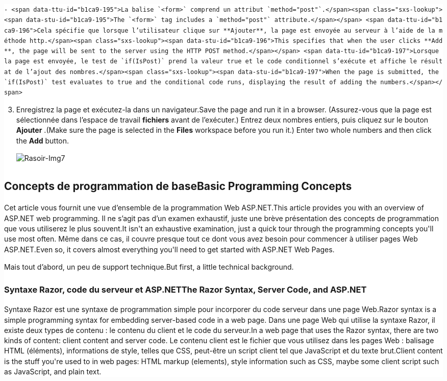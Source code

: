     - <span data-ttu-id="b1ca9-195">La balise `<form>` comprend un attribut `method="post"`.</span><span class="sxs-lookup"><span data-stu-id="b1ca9-195">The `<form>` tag includes a `method="post"` attribute.</span></span> <span data-ttu-id="b1ca9-196">Cela spécifie que lorsque l’utilisateur clique sur **Ajouter**, la page est envoyée au serveur à l’aide de la méthode http.</span><span class="sxs-lookup"><span data-stu-id="b1ca9-196">This specifies that when the user clicks **Add**, the page will be sent to the server using the HTTP POST method.</span></span> <span data-ttu-id="b1ca9-197">Lorsque la page est envoyée, le test de `if(IsPost)` prend la valeur true et le code conditionnel s’exécute et affiche le résultat de l’ajout des nombres.</span><span class="sxs-lookup"><span data-stu-id="b1ca9-197">When the page is submitted, the `if(IsPost)` test evaluates to true and the conditional code runs, displaying the result of adding the numbers.</span></span>
3. <span data-ttu-id="b1ca9-198">Enregistrez la page et exécutez-la dans un navigateur.</span><span class="sxs-lookup"><span data-stu-id="b1ca9-198">Save the page and run it in a browser.</span></span> <span data-ttu-id="b1ca9-199">(Assurez-vous que la page est sélectionnée dans l’espace de travail **fichiers** avant de l’exécuter.) Entrez deux nombres entiers, puis cliquez sur le bouton **Ajouter** .</span><span class="sxs-lookup"><span data-stu-id="b1ca9-199">(Make sure the page is selected in the **Files** workspace before you run it.) Enter two whole numbers and then click the **Add** button.</span></span> 

    ![Rasoir-Img7](introducing-razor-syntax-c/_static/image7.jpg)

## <a name="basic-programming-concepts"></a><span data-ttu-id="b1ca9-201">Concepts de programmation de base</span><span class="sxs-lookup"><span data-stu-id="b1ca9-201">Basic Programming Concepts</span></span>

<span data-ttu-id="b1ca9-202">Cet article vous fournit une vue d’ensemble de la programmation Web ASP.NET.</span><span class="sxs-lookup"><span data-stu-id="b1ca9-202">This article provides you with an overview of ASP.NET web programming.</span></span> <span data-ttu-id="b1ca9-203">Il ne s’agit pas d’un examen exhaustif, juste une brève présentation des concepts de programmation que vous utiliserez le plus souvent.</span><span class="sxs-lookup"><span data-stu-id="b1ca9-203">It isn't an exhaustive examination, just a quick tour through the programming concepts you'll use most often.</span></span> <span data-ttu-id="b1ca9-204">Même dans ce cas, il couvre presque tout ce dont vous avez besoin pour commencer à utiliser pages Web ASP.NET.</span><span class="sxs-lookup"><span data-stu-id="b1ca9-204">Even so, it covers almost everything you'll need to get started with ASP.NET Web Pages.</span></span>

<span data-ttu-id="b1ca9-205">Mais tout d’abord, un peu de support technique.</span><span class="sxs-lookup"><span data-stu-id="b1ca9-205">But first, a little technical background.</span></span>

### <a name="the-razor-syntax-server-code-and-aspnet"></a><span data-ttu-id="b1ca9-206">Syntaxe Razor, code du serveur et ASP.NET</span><span class="sxs-lookup"><span data-stu-id="b1ca9-206">The Razor Syntax, Server Code, and ASP.NET</span></span>

<span data-ttu-id="b1ca9-207">Syntaxe Razor est une syntaxe de programmation simple pour incorporer du code serveur dans une page Web.</span><span class="sxs-lookup"><span data-stu-id="b1ca9-207">Razor syntax is a simple programming syntax for embedding server-based code in a web page.</span></span> <span data-ttu-id="b1ca9-208">Dans une page Web qui utilise la syntaxe Razor, il existe deux types de contenu : le contenu du client et le code du serveur.</span><span class="sxs-lookup"><span data-stu-id="b1ca9-208">In a web page that uses the Razor syntax, there are two kinds of content: client content and server code.</span></span> <span data-ttu-id="b1ca9-209">Le contenu client est le fichier que vous utilisez dans les pages Web : balisage HTML (éléments), informations de style, telles que CSS, peut-être un script client tel que JavaScript et du texte brut.</span><span class="sxs-lookup"><span data-stu-id="b1ca9-209">Client content is the stuff you're used to in web pages: HTML markup (elements), style information such as CSS, maybe some client script such as JavaScript, and plain text.</span></span>
